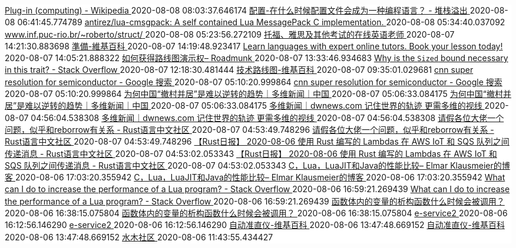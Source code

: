 [ Plug-in (computing) - Wikipedia ]( https://en.wikipedia.org/wiki/Plug-in_(computing) ) 2020-08-08 08:03:37.646174
[ 配置-在什么时候配置文件会成为一种编程语言？ - 堆栈溢出 ]( https://stackoverflow.com/questions/648246/at-what-point-does-a-config-file-become-a-programming-language ) 2020-08-08 06:41:45.774789
[ antirez/lua-cmsgpack: A self contained Lua MessagePack C implementation. ]( https://github.com/antirez/lua-cmsgpack ) 2020-08-08 05:34:40.037092
[ www.inf.puc-rio.br/~roberto/struct/ ]( http://www.inf.puc-rio.br/~roberto/struct/ ) 2020-08-08 05:23:56.272109
[ 托福、雅思及其他考试的在线英语老师 ]( https://preply.com/zh/home ) 2020-08-07 14:21:30.883698
[ 準備-維基百科 ]( https://en.wikipedia.org/wiki/Preply ) 2020-08-07 14:19:48.923417
[ Learn languages with expert online tutors. Book your lesson today! ]( https://preply.com/ ) 2020-08-07 14:05:21.888322
[ 如何获得路线图演示权– Roadmunk ]( https://roadmunk.com/guides/how-to-ace-your-roadmap-presentation/ ) 2020-08-07 13:33:46.934683
[ Why is the `Sized` bound necessary in this trait? - Stack Overflow ]( https://stackoverflow.com/questions/30938499/why-is-the-sized-bound-necessary-in-this-trait ) 2020-08-07 12:18:30.481444
[ 技术路线图-维基百科 ]( https://en.wikipedia.org/wiki/Technology_roadmap ) 2020-08-07 09:35:01.029681
[ cnn super resolution for semiconductor - Google 搜索 ]( https://www.google.com/search?newwindow=1&sxsrf=ALeKk005BPFNaOiRTjwFFNsIMOMS--R4Zg%3A1596776998369&ei=JuIsX7aVFoK6wAOr-aOABQ&q=cnn+super+resolution+for+semiconductor&oq=cnn+super+resolution+for+semi&gs_lcp=ChNtb2JpbGUtZ3dzLXdpei1zZXJwEAEYADIFCCEQoAE6BAgjECc6AggAOgYIABAIEB46BAgAEB5QmgdYuCZgojhoAHAAeACAAasBiAG1BJIBAzIuM5gBAKABAcABAQ&sclient=mobile-gws-wiz-serp ) 2020-08-07 05:10:20.999864
[ cnn super resolution for semiconductor - Google 搜索 ]( https://www.google.com/search?newwindow=1&sxsrf=ALeKk005BPFNaOiRTjwFFNsIMOMS--R4Zg%3A1596776998369&ei=JuIsX7aVFoK6wAOr-aOABQ&q=cnn+super+resolution+for+semiconductor&oq=cnn+super+resolution+for+semi&gs_lcp=ChNtb2JpbGUtZ3dzLXdpei1zZXJwEAEYADIFCCEQoAE6BAgjECc6AggAOgYIABAIEB46BAgAEB5QmgdYuCZgojhoAHAAeACAAasBiAG1BJIBAzIuM5gBAKABAcABAQ&sclient=mobile-gws-wiz-serp ) 2020-08-07 05:10:20.999864
[ 为何中国“撤村并居”是难以逆转的趋势｜多维新闻｜中国 ]( https://www.dwnews.com/%E4%B8%AD%E5%9B%BD/60206953/%E4%B8%BA%E4%BD%95%E4%B8%AD%E5%9B%BD%E6%92%A4%E6%9D%91%E5%B9%B6%E5%B1%85%E6%98%AF%E9%9A%BE%E4%BB%A5%E9%80%86%E8%BD%AC%E7%9A%84%E8%B6%8B%E5%8A%BF ) 2020-08-07 05:06:33.084175
[ 为何中国“撤村并居”是难以逆转的趋势｜多维新闻｜中国 ]( https://www.dwnews.com/%E4%B8%AD%E5%9B%BD/60206953/%E4%B8%BA%E4%BD%95%E4%B8%AD%E5%9B%BD%E6%92%A4%E6%9D%91%E5%B9%B6%E5%B1%85%E6%98%AF%E9%9A%BE%E4%BB%A5%E9%80%86%E8%BD%AC%E7%9A%84%E8%B6%8B%E5%8A%BF ) 2020-08-07 05:06:33.084175
[ 多维新闻｜dwnews.com 记住世界的轨迹 更需多维的视线 ]( https://www.dwnews.com/ ) 2020-08-07 04:56:04.538308
[ 多维新闻｜dwnews.com 记住世界的轨迹 更需多维的视线 ]( https://www.dwnews.com/ ) 2020-08-07 04:56:04.538308
[ 请假各位大佬一个问题，似乎和reborrow有关系 - Rust语言中文社区 ]( https://rustcc.cn/article?id=79ae6c1e-7192-4f02-ad66-93dea2141db4 ) 2020-08-07 04:53:49.748296
[ 请假各位大佬一个问题，似乎和reborrow有关系 - Rust语言中文社区 ]( https://rustcc.cn/article?id=79ae6c1e-7192-4f02-ad66-93dea2141db4 ) 2020-08-07 04:53:49.748296
[ 【Rust日报】 2020-08-06 使用 Rust 编写的 Lambdas 在 AWS IoT 和 SQS 队列之间传递消息 - Rust语言中文社区 ]( https://rustcc.cn/article?id=1351f25f-c606-4114-8f04-27a4205fcda4 ) 2020-08-07 04:53:02.053343
[ 【Rust日报】 2020-08-06 使用 Rust 编写的 Lambdas 在 AWS IoT 和 SQS 队列之间传递消息 - Rust语言中文社区 ]( https://rustcc.cn/article?id=1351f25f-c606-4114-8f04-27a4205fcda4 ) 2020-08-07 04:53:02.053343
[ C，Lua，LuaJIT和Java的性能比较– Elmar Klausmeier的博客 ]( https://eklausmeier.wordpress.com/2016/04/05/performance-comparison-c-vs-lua-vs-luajit-vs-java/amp/ ) 2020-08-06 17:03:20.355942
[ C，Lua，LuaJIT和Java的性能比较– Elmar Klausmeier的博客 ]( https://eklausmeier.wordpress.com/2016/04/05/performance-comparison-c-vs-lua-vs-luajit-vs-java/amp/ ) 2020-08-06 17:03:20.355942
[ What can I do to increase the performance of a Lua program? - Stack Overflow ]( https://stackoverflow.com/questions/154672/what-can-i-do-to-increase-the-performance-of-a-lua-program ) 2020-08-06 16:59:21.269439
[ What can I do to increase the performance of a Lua program? - Stack Overflow ]( https://stackoverflow.com/questions/154672/what-can-i-do-to-increase-the-performance-of-a-lua-program ) 2020-08-06 16:59:21.269439
[ 函数体内的变量的析构函数什么时候会被调用？ ]( https://www.newsmth.net/nForum/#!article/CPlusPlus/413381 ) 2020-08-06 16:38:15.075804
[ 函数体内的变量的析构函数什么时候会被调用？ ]( https://www.newsmth.net/nForum/#!article/CPlusPlus/413381 ) 2020-08-06 16:38:15.075804
[ e-service2 ]( https://webapp.es2.immd.gov.hk/smartics2-client/ropbooking/zh-CN/eservices/makeAppointment/step3a ) 2020-08-06 16:12:56.146290
[ e-service2 ]( https://webapp.es2.immd.gov.hk/smartics2-client/ropbooking/zh-CN/eservices/makeAppointment/step3a ) 2020-08-06 16:12:56.146290
[ 自动准直仪-维基百科 ]( https://en.wikipedia.org/wiki/Autocollimator ) 2020-08-06 13:47:48.669152
[ 自动准直仪-维基百科 ]( https://en.wikipedia.org/wiki/Autocollimator ) 2020-08-06 13:47:48.669152
[ 水木社区 ]( https://wap.newsmth.net/index ) 2020-08-06 11:43:55.434427